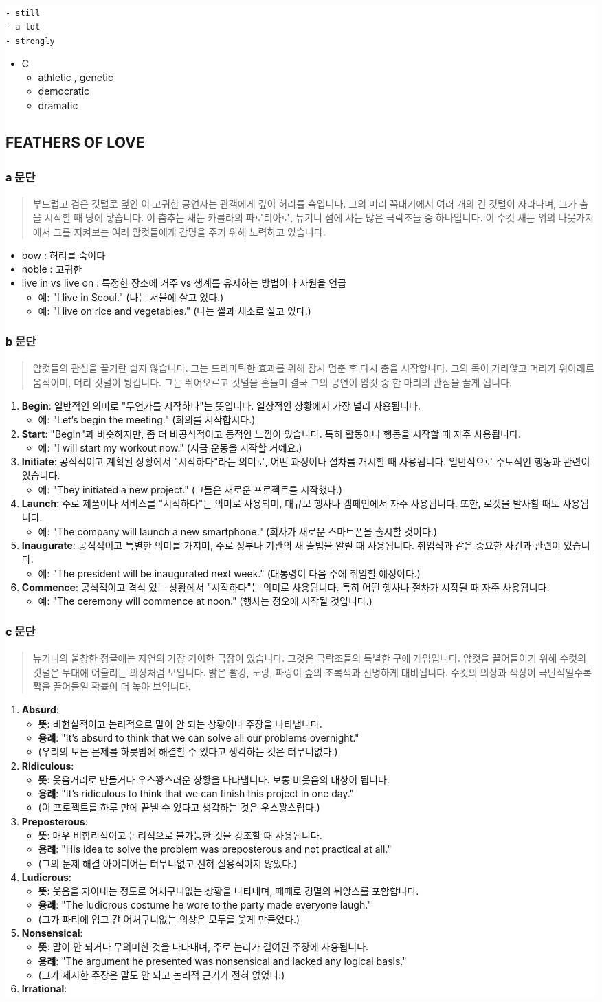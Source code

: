 	- still
	- a lot
	- strongly
- C
	- athletic , genetic
	- democratic
	- dramatic


## FEATHERS OF LOVE
### a 문단
> 부드럽고 검은 깃털로 덮인 이 고귀한 공연자는 관객에게 깊이 허리를 숙입니다. 그의 머리 꼭대기에서 여러 개의 긴 깃털이 자라나며, 그가 춤을 시작할 때 땅에 닿습니다. 이 춤추는 새는 카롤라의 파로티아로, 뉴기니 섬에 사는 많은 극락조들 중 하나입니다. 이 수컷 새는 위의 나뭇가지에서 그를 지켜보는 여러 암컷들에게 감명을 주기 위해 노력하고 있습니다.


- bow : 허리를 숙이다
- noble : 고귀한 
- live in vs live on : 특정한 장소에 거주 vs  생계를 유지하는 방법이나 자원을 언급
	- 예: "I live in Seoul." (나는 서울에 살고 있다.)
	- 예:  "I live on rice and vegetables." (나는 쌀과 채소로 살고 있다.)
### b 문단
> 암컷들의 관심을 끌기란 쉽지 않습니다. 그는 드라마틱한 효과를 위해 잠시 멈춘 후 다시 춤을 시작합니다. 그의 목이 가라앉고 머리가 위아래로 움직이며, 머리 깃털이 튕깁니다. 그는 뛰어오르고 깃털을 흔들며 결국 그의 공연이 암컷 중 한 마리의 관심을 끌게 됩니다.


1. **Begin**: 일반적인 의미로 "무언가를 시작하다"는 뜻입니다. 일상적인 상황에서 가장 널리 사용됩니다.
   - 예: "Let’s begin the meeting." (회의를 시작합시다.)
2. **Start**: "Begin"과 비슷하지만, 좀 더 비공식적이고 동적인 느낌이 있습니다. 특히 활동이나 행동을 시작할 때 자주 사용됩니다.
   - 예: "I will start my workout now." (지금 운동을 시작할 거예요.)
3. **Initiate**: 공식적이고 계획된 상황에서 "시작하다"라는 의미로, 어떤 과정이나 절차를 개시할 때 사용됩니다. 일반적으로 주도적인 행동과 관련이 있습니다.
   - 예: "They initiated a new project." (그들은 새로운 프로젝트를 시작했다.)
4. **Launch**: 주로 제품이나 서비스를 "시작하다"는 의미로 사용되며, 대규모 행사나 캠페인에서 자주 사용됩니다. 또한, 로켓을 발사할 때도 사용됩니다.
   - 예: "The company will launch a new smartphone." (회사가 새로운 스마트폰을 출시할 것이다.)
5. **Inaugurate**: 공식적이고 특별한 의미를 가지며, 주로 정부나 기관의 새 출범을 알릴 때 사용됩니다. 취임식과 같은 중요한 사건과 관련이 있습니다.
   - 예: "The president will be inaugurated next week." (대통령이 다음 주에 취임할 예정이다.)
6. **Commence**: 공식적이고 격식 있는 상황에서 "시작하다"는 의미로 사용됩니다. 특히 어떤 행사나 절차가 시작될 때 자주 사용됩니다.
   - 예: "The ceremony will commence at noon." (행사는 정오에 시작될 것입니다.)

### c 문단
> 뉴기니의 울창한 정글에는 자연의 가장 기이한 극장이 있습니다. 그것은 극락조들의 특별한 구애 게임입니다. 암컷을 끌어들이기 위해 수컷의 깃털은 무대에 어울리는 의상처럼 보입니다. 밝은 빨강, 노랑, 파랑이 숲의 초록색과 선명하게 대비됩니다. 수컷의 의상과 색상이 극단적일수록 짝을 끌어들일 확률이 더 높아 보입니다.

1. **Absurd**:
   - **뜻**: 비현실적이고 논리적으로 말이 안 되는 상황이나 주장을 나타냅니다.
   - **용례**: "It’s absurd to think that we can solve all our problems overnight." 
   - (우리의 모든 문제를 하룻밤에 해결할 수 있다고 생각하는 것은 터무니없다.)
2. **Ridiculous**:
   - **뜻**: 웃음거리로 만들거나 우스꽝스러운 상황을 나타냅니다. 보통 비웃음의 대상이 됩니다.
   - **용례**: "It’s ridiculous to think that we can finish this project in one day."
   - (이 프로젝트를 하루 만에 끝낼 수 있다고 생각하는 것은 우스꽝스럽다.)
3. **Preposterous**:
   - **뜻**: 매우 비합리적이고 논리적으로 불가능한 것을 강조할 때 사용됩니다. 
   - **용례**: "His idea to solve the problem was preposterous and not practical at all."
   - (그의 문제 해결 아이디어는 터무니없고 전혀 실용적이지 않았다.)
4. **Ludicrous**:
   - **뜻**: 웃음을 자아내는 정도로 어처구니없는 상황을 나타내며, 때때로 경멸의 뉘앙스를 포함합니다.
   - **용례**: "The ludicrous costume he wore to the party made everyone laugh."
   - (그가 파티에 입고 간 어처구니없는 의상은 모두를 웃게 만들었다.)
5. **Nonsensical**:
   - **뜻**: 말이 안 되거나 무의미한 것을 나타내며, 주로 논리가 결여된 주장에 사용됩니다.
   - **용례**: "The argument he presented was nonsensical and lacked any logical basis."
   - (그가 제시한 주장은 말도 안 되고 논리적 근거가 전혀 없었다.)
6. **Irrational**: